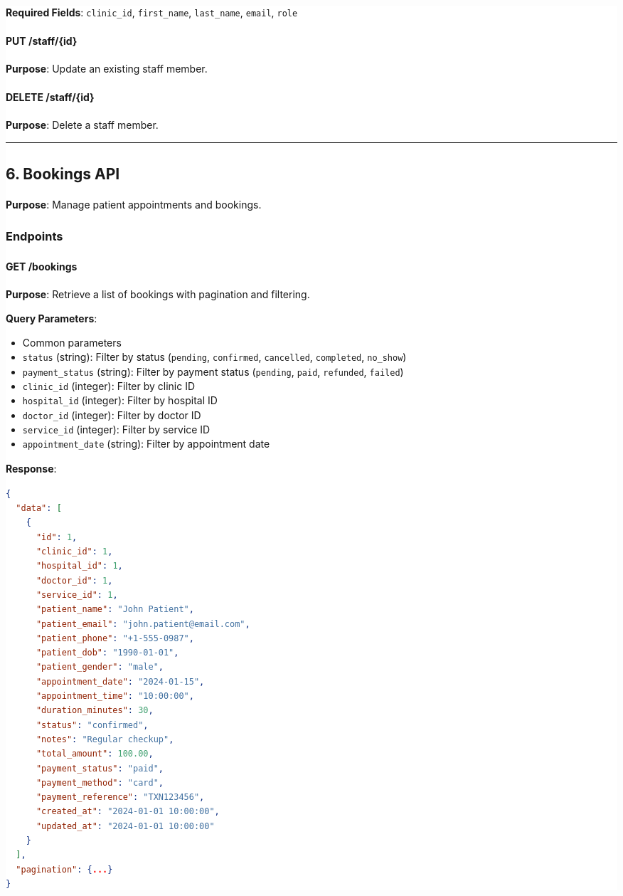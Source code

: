 **Required Fields**: `clinic_id`, `first_name`, `last_name`, `email`, `role`

#### PUT /staff/{id}
**Purpose**: Update an existing staff member.

#### DELETE /staff/{id}
**Purpose**: Delete a staff member.

---

## 6. Bookings API

**Purpose**: Manage patient appointments and bookings.

### Endpoints

#### GET /bookings
**Purpose**: Retrieve a list of bookings with pagination and filtering.

**Query Parameters**:
- Common parameters
- `status` (string): Filter by status (`pending`, `confirmed`, `cancelled`, `completed`, `no_show`)
- `payment_status` (string): Filter by payment status (`pending`, `paid`, `refunded`, `failed`)
- `clinic_id` (integer): Filter by clinic ID
- `hospital_id` (integer): Filter by hospital ID
- `doctor_id` (integer): Filter by doctor ID
- `service_id` (integer): Filter by service ID
- `appointment_date` (string): Filter by appointment date

**Response**:
```json
{
  "data": [
    {
      "id": 1,
      "clinic_id": 1,
      "hospital_id": 1,
      "doctor_id": 1,
      "service_id": 1,
      "patient_name": "John Patient",
      "patient_email": "john.patient@email.com",
      "patient_phone": "+1-555-0987",
      "patient_dob": "1990-01-01",
      "patient_gender": "male",
      "appointment_date": "2024-01-15",
      "appointment_time": "10:00:00",
      "duration_minutes": 30,
      "status": "confirmed",
      "notes": "Regular checkup",
      "total_amount": 100.00,
      "payment_status": "paid",
      "payment_method": "card",
      "payment_reference": "TXN123456",
      "created_at": "2024-01-01 10:00:00",
      "updated_at": "2024-01-01 10:00:00"
    }
  ],
  "pagination": {...}
}
```
